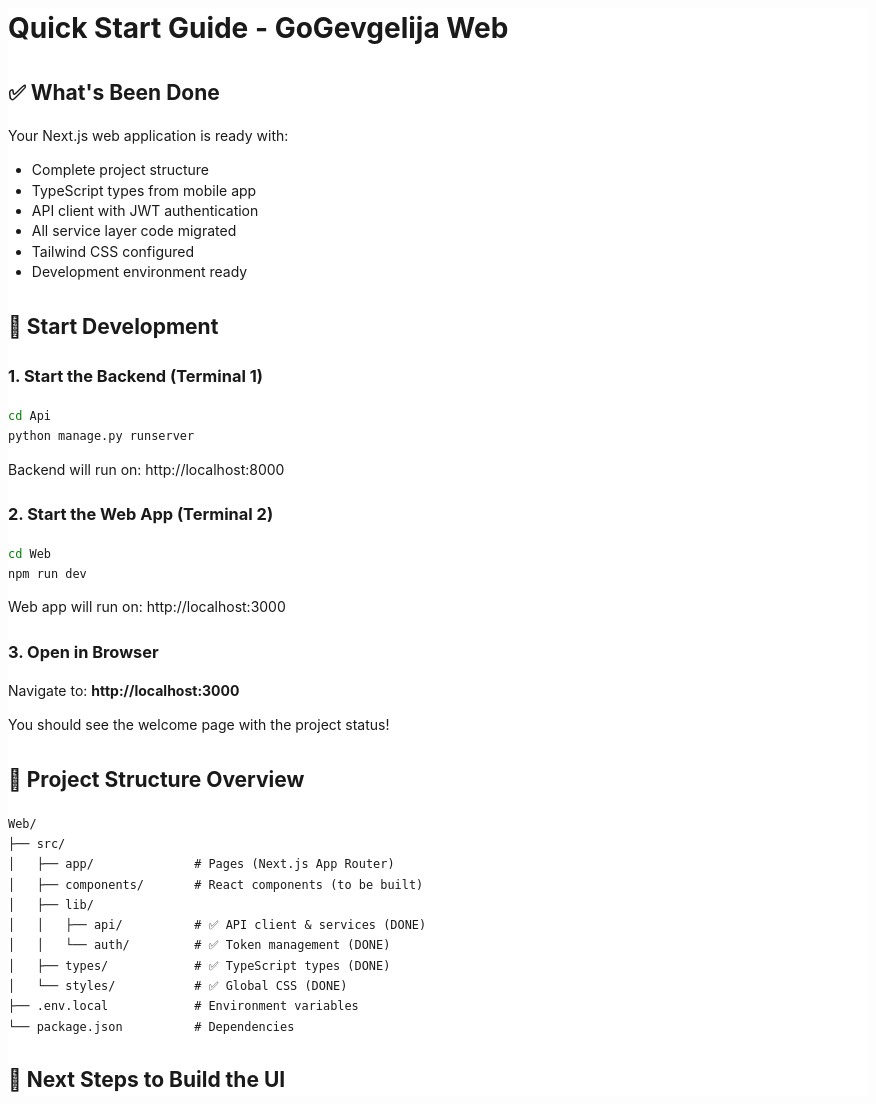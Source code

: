 # Quick Start Guide - GoGevgelija Web

## ✅ What's Been Done

Your Next.js web application is ready with:
- Complete project structure
- TypeScript types from mobile app
- API client with JWT authentication
- All service layer code migrated
- Tailwind CSS configured
- Development environment ready

## 🚀 Start Development

### 1. Start the Backend (Terminal 1)
```bash
cd Api
python manage.py runserver
```
Backend will run on: http://localhost:8000

### 2. Start the Web App (Terminal 2)
```bash
cd Web
npm run dev
```
Web app will run on: http://localhost:3000

### 3. Open in Browser
Navigate to: **http://localhost:3000**

You should see the welcome page with the project status!

## 📁 Project Structure Overview

```
Web/
├── src/
│   ├── app/              # Pages (Next.js App Router)
│   ├── components/       # React components (to be built)
│   ├── lib/
│   │   ├── api/          # ✅ API client & services (DONE)
│   │   └── auth/         # ✅ Token management (DONE)
│   ├── types/            # ✅ TypeScript types (DONE)
│   └── styles/           # ✅ Global CSS (DONE)
├── .env.local            # Environment variables
└── package.json          # Dependencies
```

## 🎯 Next Steps to Build the UI
